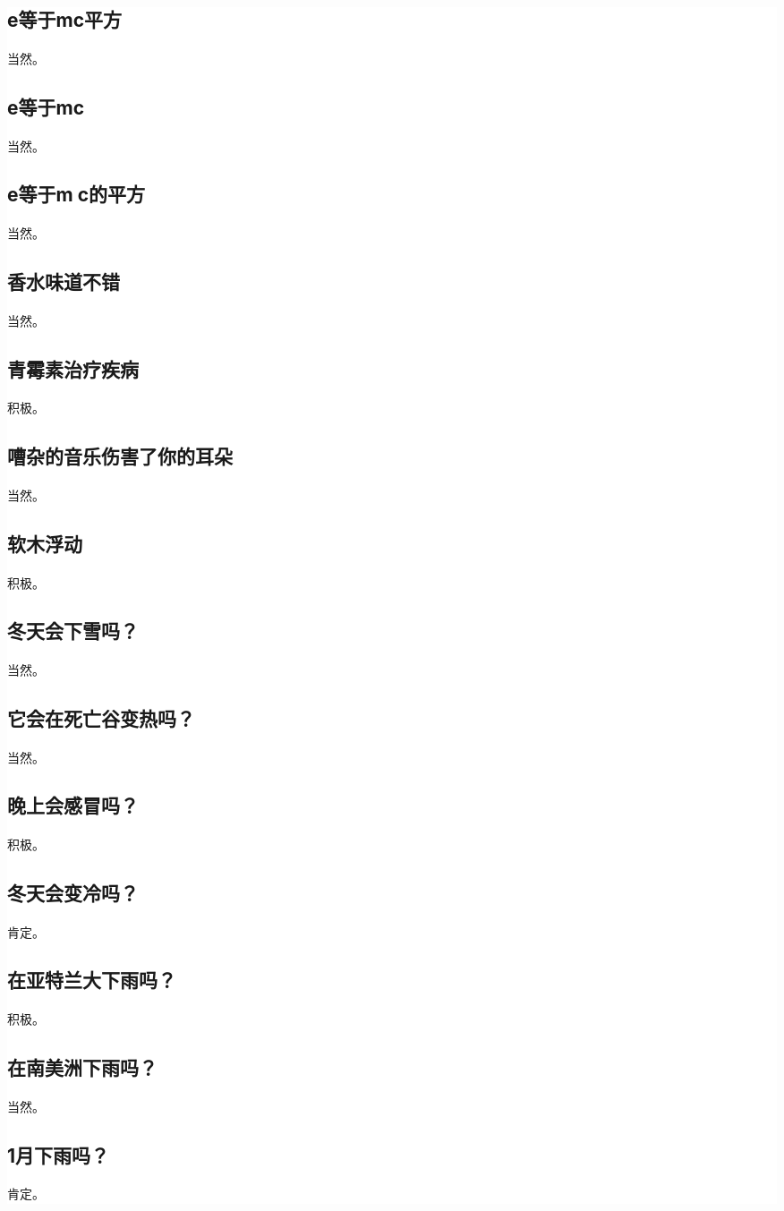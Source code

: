 ##  e等于mc平方
当然。

##  e等于mc
当然。

##  e等于m c的平方
当然。

## 香水味道不错
当然。

## 青霉素治疗疾病
积极。

## 嘈杂的音乐伤害了你的耳朵
当然。

## 软木浮动
积极。

## 冬天会下雪吗？
当然。

## 它会在死亡谷变热吗？
当然。

## 晚上会感冒吗？
积极。

## 冬天会变冷吗？
肯定。

## 在亚特兰大下雨吗？
积极。

## 在南美洲下雨吗？
当然。

##  1月下雨吗？
肯定。
